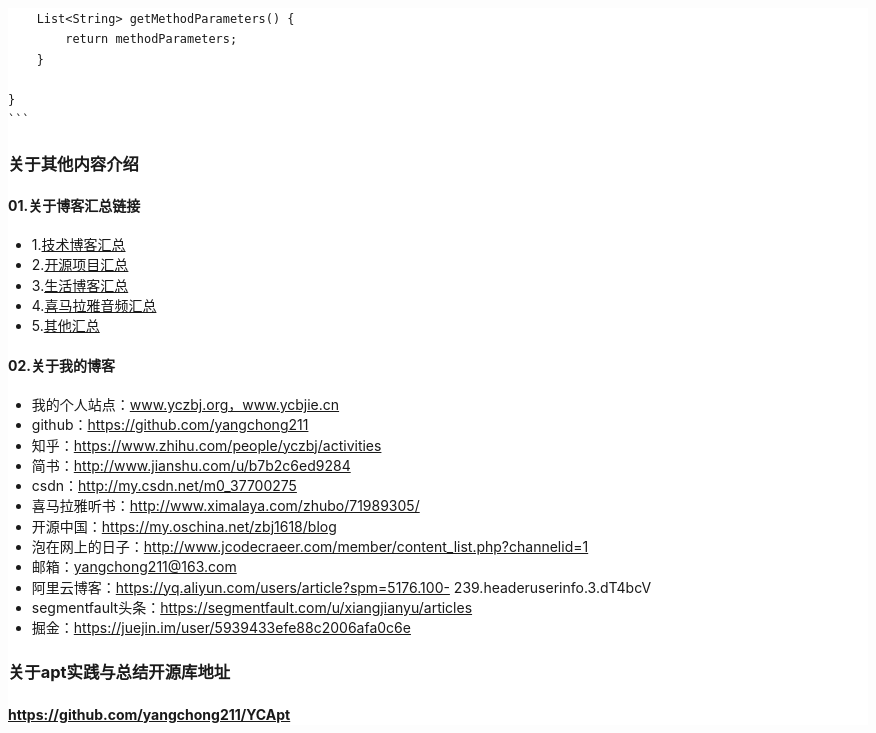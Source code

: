         List<String> getMethodParameters() {
            return methodParameters;
        }
    
    }
    ```



### 关于其他内容介绍
#### 01.关于博客汇总链接
- 1.[技术博客汇总](https://www.jianshu.com/p/614cb839182c)
- 2.[开源项目汇总](https://blog.csdn.net/m0_37700275/article/details/80863574)
- 3.[生活博客汇总](https://blog.csdn.net/m0_37700275/article/details/79832978)
- 4.[喜马拉雅音频汇总](https://www.jianshu.com/p/f665de16d1eb)
- 5.[其他汇总](https://www.jianshu.com/p/53017c3fc75d)



#### 02.关于我的博客
- 我的个人站点：www.yczbj.org，www.ycbjie.cn
- github：https://github.com/yangchong211
- 知乎：https://www.zhihu.com/people/yczbj/activities
- 简书：http://www.jianshu.com/u/b7b2c6ed9284
- csdn：http://my.csdn.net/m0_37700275
- 喜马拉雅听书：http://www.ximalaya.com/zhubo/71989305/
- 开源中国：https://my.oschina.net/zbj1618/blog
- 泡在网上的日子：http://www.jcodecraeer.com/member/content_list.php?channelid=1
- 邮箱：yangchong211@163.com
- 阿里云博客：https://yq.aliyun.com/users/article?spm=5176.100- 239.headeruserinfo.3.dT4bcV
- segmentfault头条：https://segmentfault.com/u/xiangjianyu/articles
- 掘金：https://juejin.im/user/5939433efe88c2006afa0c6e



### 关于apt实践与总结开源库地址
#### https://github.com/yangchong211/YCApt


